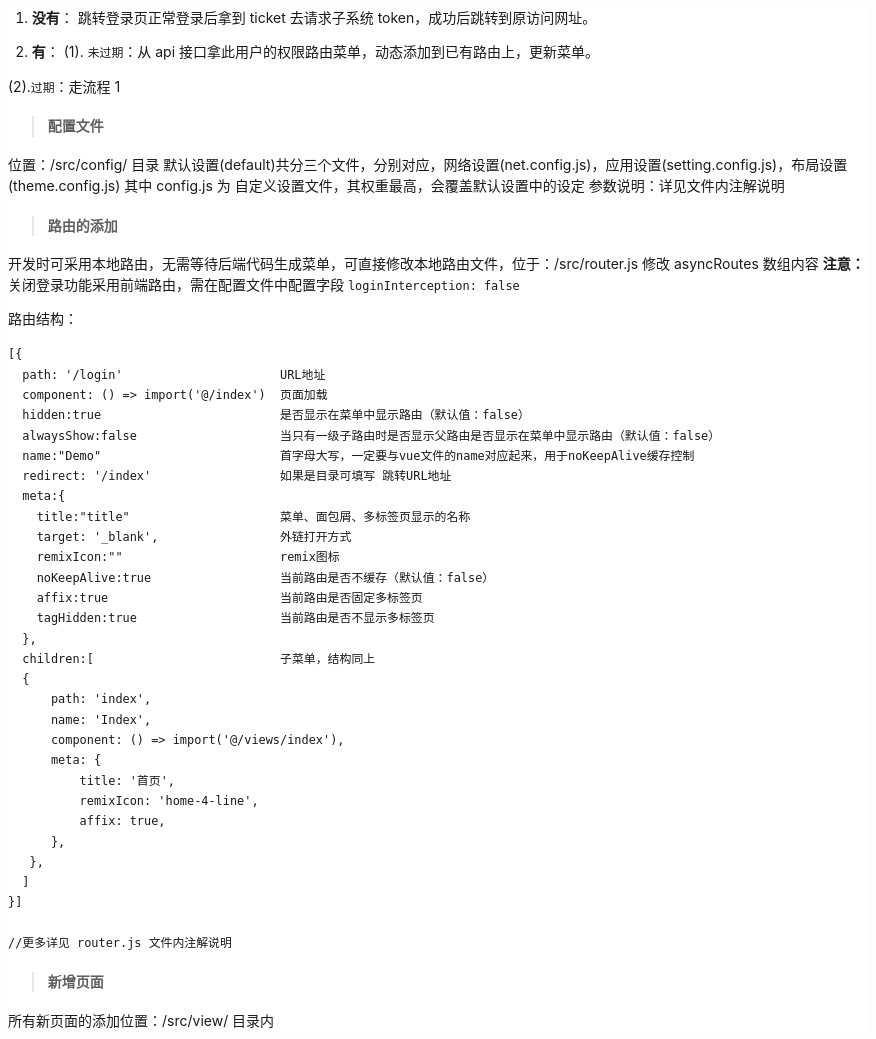 1.  **没有**： 跳转登录页正常登录后拿到 ticket 去请求子系统 token，成功后跳转到原访问网址。

2.  **有**： (1). `未过期`：从 api 接口拿此用户的权限路由菜单，动态添加到已有路由上，更新菜单。

 (2).`过期`：走流程 1

> #### 配置文件

位置：/src/config/ 目录
默认设置(default)共分三个文件，分别对应，网络设置(net.config.js)，应用设置(setting.config.js)，布局设置(theme.config.js)
其中 config.js 为 自定义设置文件，其权重最高，会覆盖默认设置中的设定
参数说明：详见文件内注解说明

> #### 路由的添加

开发时可采用本地路由，无需等待后端代码生成菜单，可直接修改本地路由文件，位于：/src/router.js   修改 asyncRoutes 数组内容 **注意：** 关闭登录功能采用前端路由，需在配置文件中配置字段 `loginInterception: false`

路由结构：

```
[{
  path: '/login'					  URL地址
  component: () => import('@/index')  页面加载
  hidden:true                         是否显示在菜单中显示路由（默认值：false）
  alwaysShow:false                    当只有一级子路由时是否显示父路由是否显示在菜单中显示路由（默认值：false）
  name:"Demo"                         首字母大写，一定要与vue文件的name对应起来，用于noKeepAlive缓存控制
  redirect: '/index'				  如果是目录可填写 跳转URL地址
  meta:{
    title:"title"                     菜单、面包屑、多标签页显示的名称
    target: '_blank',                 外链打开方式
    remixIcon:""                      remix图标
    noKeepAlive:true                  当前路由是否不缓存（默认值：false）
    affix:true                        当前路由是否固定多标签页
    tagHidden:true                    当前路由是否不显示多标签页
  },
  children:[						  子菜单，结构同上
  {
      path: 'index',
      name: 'Index',
      component: () => import('@/views/index'),
      meta: {
          title: '首页',
          remixIcon: 'home-4-line',
          affix: true,
      },
   },
  ]
}]

//更多详见 router.js 文件内注解说明
```

> #### 新增页面

所有新页面的添加位置：/src/view/ 目录内
